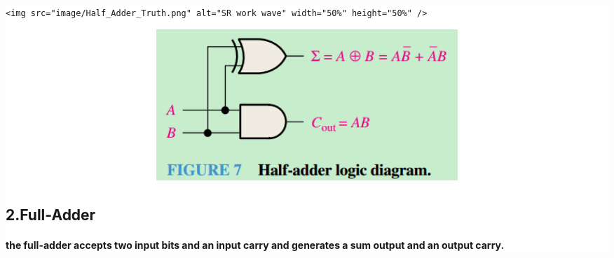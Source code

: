     <img src="image/Half_Adder_Truth.png" alt="SR work wave" width="50%" height="50%" />
</div>

<div style="text-align: center;">
    <img src="image/Half_Adder_logicDiagram.png" alt="SR work wave" width="50%" height="50%" />
</div>


## 2.Full-Adder

**the full-adder accepts two input bits and an input carry and generates a sum output and an output carry.**

<div style="text-align: center;">